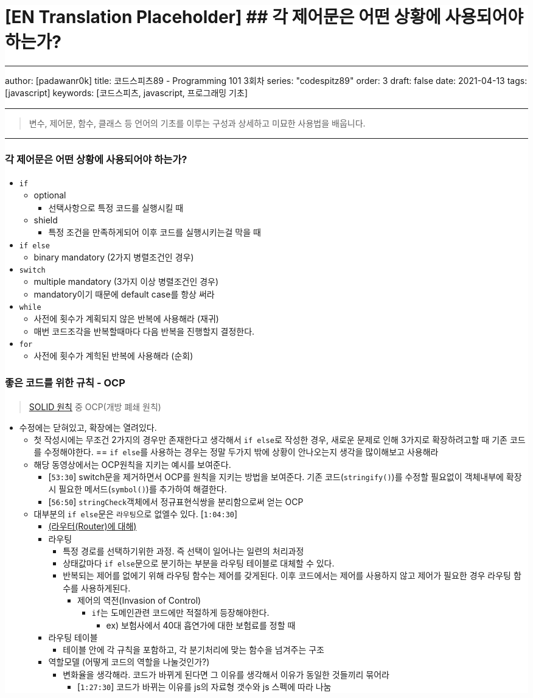 # [EN Translation Placeholder] ## 각 제어문은 어떤 상황에 사용되어야 하는가?

---
author: [padawanr0k]
title: 코드스피츠89 - Programming 101 3회차
series: "codespitz89"
order: 3
draft: false
date: 2021-04-13
tags: [javascript]
keywords: [코드스피츠, javascript, 프로그래밍 기초]

---



<iframe width="560" height="315" src="https://www.youtube.com/embed/v5Dl1C-5uRY" title="YouTube video player" frameborder="0" allow="accelerometer; autoplay; clipboard-write; encrypted-media; gyroscope; picture-in-picture" allowfullscreen></iframe>

>  변수, 제어문, 함수, 클래스 등 언어의 기초를 이루는 구성과 상세하고 미묘한 사용법을 배웁니다.

---

### 각 제어문은 어떤 상황에 사용되어야 하는가?
- `if`
	- optional
		- 선택사항으로 특정 코드를 실행시킬 때
	- shield
		- 특정 조건을 만족하게되어 이후 코드를 실행시키는걸 막을 때
- `if else`
	- binary mandatory (2가지 병렬조건인 경우)
- `switch`
	- multiple mandatory (3가지 이상 병렬조건인 경우)
	- mandatory이기 때문에 default case를 항상 써라
- `while`
	- 사전에 횟수가 계획되지 않은 반복에 사용해라 (재귀)
	- 매번 코드조각을 반복할때마다 다음 반복을 진행할지 결정한다.
- `for`
	- 사전에 횟수가 계힉된 반복에 사용해라 (순회)

### 좋은 코드를 위한 규칙 - OCP
> [SOLID 원칙](https://sjh836.tistory.com/159) 중 OCP(개방 폐쇄 원칙)
- 수정에는 닫혀있고, 확장에는 열려있다.
	- 첫 작성시에는 무조건 2가지의 경우만 존재한다고 생각해서 `if else`로 작성한 경우, 새로운 문제로 인해 3가지로 확장하려고할 때 기존 코드를 수정해야한다. == `if else`를 사용하는 경우는 정말 두가지 밖에 상황이 안나오는지 생각을 많이해보고 사용해라
	- 해당 동영상에서는 OCP원칙을 지키는 예시를 보여준다.
		- [`53:30`] switch문을 제거하면서 OCP를 원칙을 지키는 방법을 보여준다. 기존 코드(`stringify()`)를 수정할 필요없이 객체내부에 확장시 필요한 메서드(`symbol()`)를 추가하여 해결한다.
		- [`56:50`] `stringCheck`객체에서 정규표현식쌍을 분리함으로써 얻는 OCP
	- 대부분의 `if else`문은 `라우팅`으로 없엘수 있다. [`1:04:30`]
		- [(라우터(Router)에 대해)](https://www.bsidesoft.com/123)
		- 라우팅
			- 특정 경로를 선택하기위한 과정. 즉 선택이 일어나는 일련의 처리과정
			- 상태값마다 `if else`문으로 분기하는 부분을 라우팅 테이블로 대체할 수 있다.
			- 반복되는 제어를 없에기 위해 라우팅 함수는 제어를 갖게된다. 이후 코드에서는 제어를 사용하지 않고 제어가 필요한 경우 라우팅 함수를 사용하게된다.
				- 제어의 역전(Invasion of Control)
					- `if`는 도메인관련 코드에만 적절하게 등장해야한다.
						- ex) 보험사에서 40대 흡연가에 대한 보험료를 정할 때
		- 라우팅 테이블
			- 테이블 안에 각 규칙을 포함하고, 각 분기처리에 맞는 함수을 넘겨주는 구조
		- 역할모델 (어떻게 코드의 역할을 나눌것인가?)
			- 변화율을 생각해라. 코드가 바뀌게 된다면 그 이유를 생각해서 이유가 동일한 것들끼리 묶어라
				- [`1:27:30`] 코드가 바뀌는 이유를 js의 자료형 갯수와 js 스펙에 따라 나눔